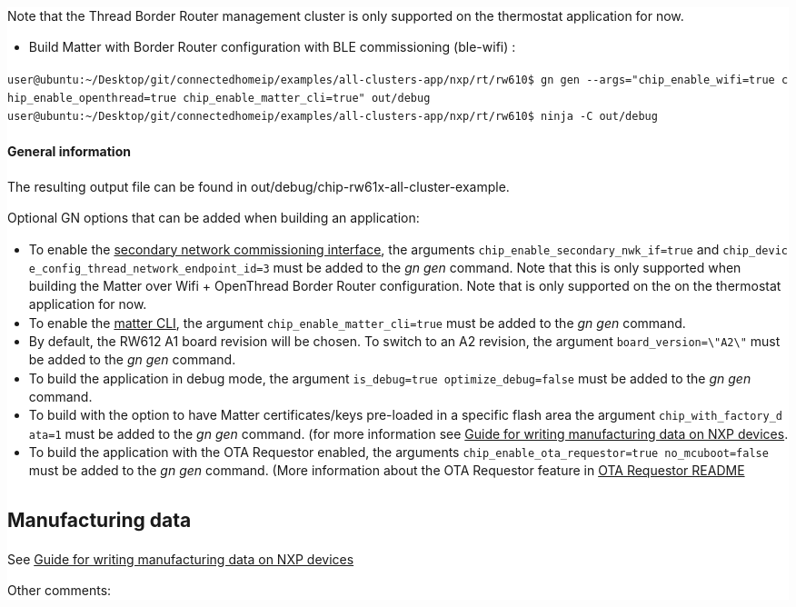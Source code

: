 Note that the Thread Border Router management cluster is only supported on the thermostat application for now.

-   Build Matter with Border Router configuration with BLE commissioning
    (ble-wifi) :

```
user@ubuntu:~/Desktop/git/connectedhomeip/examples/all-clusters-app/nxp/rt/rw610$ gn gen --args="chip_enable_wifi=true chip_enable_openthread=true chip_enable_matter_cli=true" out/debug
user@ubuntu:~/Desktop/git/connectedhomeip/examples/all-clusters-app/nxp/rt/rw610$ ninja -C out/debug
```

#### General information

The resulting output file can be found in
out/debug/chip-rw61x-all-cluster-example.

Optional GN options that can be added when building an application:

-   To enable the
    [secondary network commissioning interface](../../../../../docs/guides/nxp/nxp_otbr_guide.md#using-the-secondary-network-commissioning-interface),
    the arguments `chip_enable_secondary_nwk_if=true` and `chip_device_config_thread_network_endpoint_id=3` must be added to the _gn gen_ command. Note that this is only supported when building the Matter over Wifi + OpenThread Border Router configuration. Note that is only supported on the on the thermostat application for now.
-   To enable the
    [matter CLI](README.md#testing-the-all-clusters-application-with-matter-cli-enabled),
    the argument `chip_enable_matter_cli=true` must be added to the _gn gen_
    command.
-   By default, the RW612 A1 board revision will be chosen. To switch to an A2
    revision, the argument `board_version=\"A2\"` must be added to the _gn gen_
    command.
-   To build the application in debug mode, the argument
    `is_debug=true optimize_debug=false` must be added to the _gn gen_ command.
-   To build with the option to have Matter certificates/keys pre-loaded in a
    specific flash area the argument `chip_with_factory_data=1` must be added to
    the _gn gen_ command. (for more information see
    [Guide for writing manufacturing data on NXP devices](../../../../../docs/guides/nxp/nxp_manufacturing_flow.md).
-   To build the application with the OTA Requestor enabled, the arguments
    `chip_enable_ota_requestor=true no_mcuboot=false` must be added to the _gn
    gen_ command. (More information about the OTA Requestor feature in
    [OTA Requestor README](../../../../../docs/guides/nxp/nxp_rw61x_ota_software_update.md)

## Manufacturing data

See
[Guide for writing manufacturing data on NXP devices](../../../../../docs/guides/nxp/nxp_manufacturing_flow.md)

Other comments:
